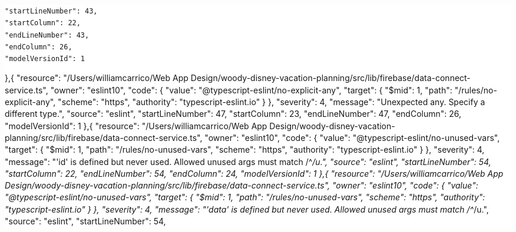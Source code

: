 	"startLineNumber": 43,
	"startColumn": 22,
	"endLineNumber": 43,
	"endColumn": 26,
	"modelVersionId": 1
},{
	"resource": "/Users/williamcarrico/Web App Design/woody-disney-vacation-planning/src/lib/firebase/data-connect-service.ts",
	"owner": "eslint10",
	"code": {
		"value": "@typescript-eslint/no-explicit-any",
		"target": {
			"$mid": 1,
			"path": "/rules/no-explicit-any",
			"scheme": "https",
			"authority": "typescript-eslint.io"
		}
	},
	"severity": 4,
	"message": "Unexpected any. Specify a different type.",
	"source": "eslint",
	"startLineNumber": 47,
	"startColumn": 23,
	"endLineNumber": 47,
	"endColumn": 26,
	"modelVersionId": 1
},{
	"resource": "/Users/williamcarrico/Web App Design/woody-disney-vacation-planning/src/lib/firebase/data-connect-service.ts",
	"owner": "eslint10",
	"code": {
		"value": "@typescript-eslint/no-unused-vars",
		"target": {
			"$mid": 1,
			"path": "/rules/no-unused-vars",
			"scheme": "https",
			"authority": "typescript-eslint.io"
		}
	},
	"severity": 4,
	"message": "'id' is defined but never used. Allowed unused args must match /^_/u.",
	"source": "eslint",
	"startLineNumber": 54,
	"startColumn": 22,
	"endLineNumber": 54,
	"endColumn": 24,
	"modelVersionId": 1
},{
	"resource": "/Users/williamcarrico/Web App Design/woody-disney-vacation-planning/src/lib/firebase/data-connect-service.ts",
	"owner": "eslint10",
	"code": {
		"value": "@typescript-eslint/no-unused-vars",
		"target": {
			"$mid": 1,
			"path": "/rules/no-unused-vars",
			"scheme": "https",
			"authority": "typescript-eslint.io"
		}
	},
	"severity": 4,
	"message": "'data' is defined but never used. Allowed unused args must match /^_/u.",
	"source": "eslint",
	"startLineNumber": 54,